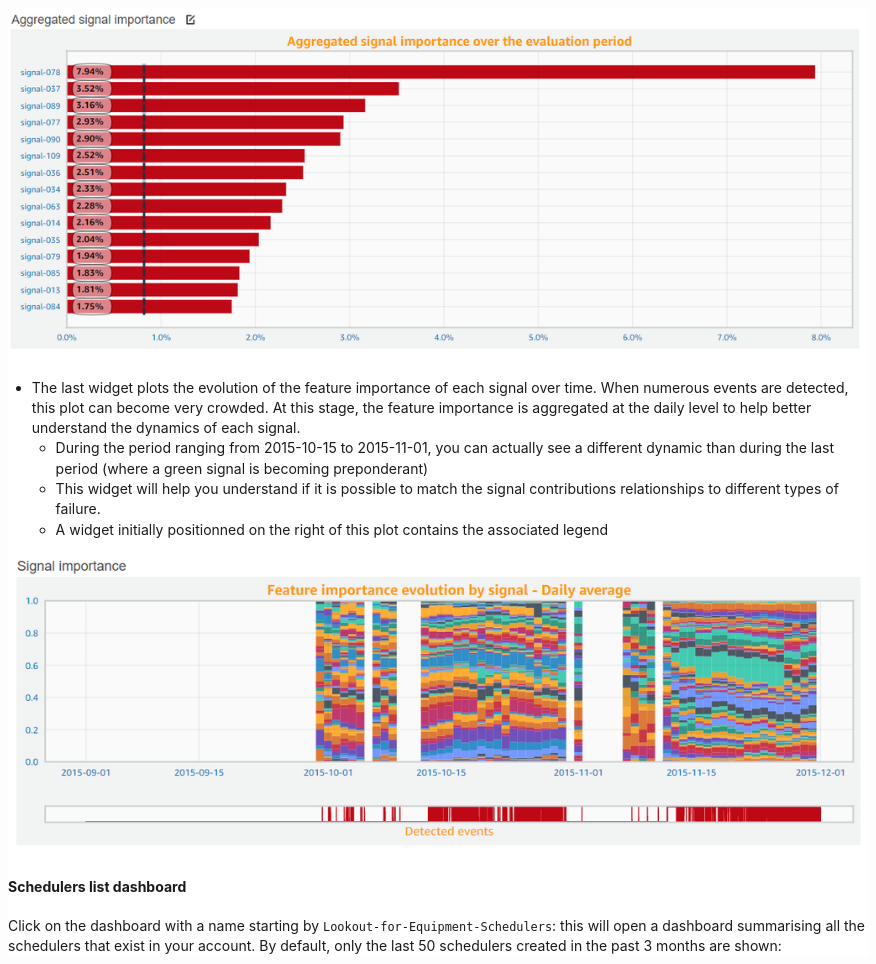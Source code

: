 <img src="assets/model-signal-importance.png" alt="Average signal importance" style="width: 1200px" />

* The last widget plots the evolution of the feature importance of each signal over time. When
  numerous events are detected, this plot can become very crowded. At this stage, the feature
  importance is aggregated at the daily level to help better understand the dynamics of each
  signal.
  - During the period ranging from 2015-10-15 to 2015-11-01, you can actually see a different
    dynamic than during the last period (where a green signal is becoming preponderant)
  - This widget will help you understand if it is possible to match the signal contributions
    relationships to different types of failure.
  - A widget initially positionned on the right of this plot contains the associated legend

<img src="assets/model-signal-importance-evolution.png" alt="Signal importance evolution" style="width: 1200px" />

#### Schedulers list dashboard

Click on the dashboard with a name starting by `Lookout-for-Equipment-Schedulers`:
this will open a dashboard summarising all the schedulers that exist in your 
account. By default, only the last 50 schedulers created in the past 3 months are shown:
